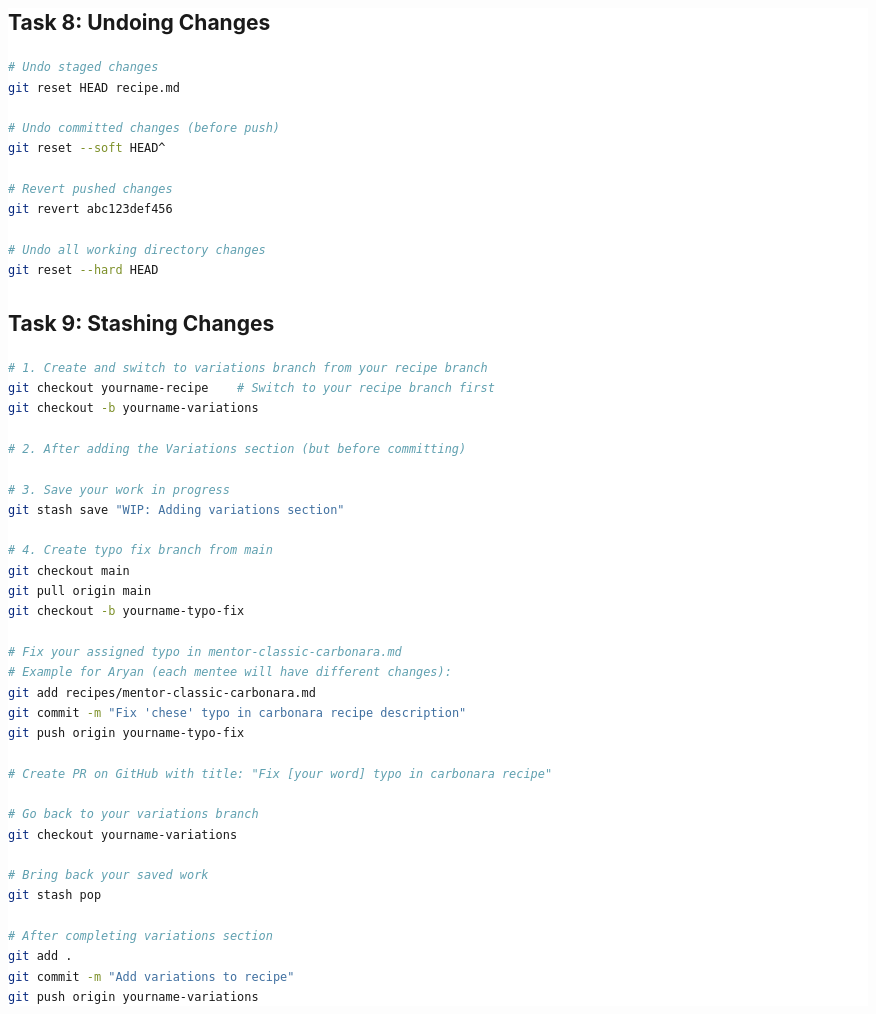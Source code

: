 ## Task 8: Undoing Changes
```bash
# Undo staged changes
git reset HEAD recipe.md

# Undo committed changes (before push)
git reset --soft HEAD^

# Revert pushed changes
git revert abc123def456

# Undo all working directory changes
git reset --hard HEAD
```

## Task 9: Stashing Changes
```bash
# 1. Create and switch to variations branch from your recipe branch
git checkout yourname-recipe    # Switch to your recipe branch first
git checkout -b yourname-variations

# 2. After adding the Variations section (but before committing)

# 3. Save your work in progress
git stash save "WIP: Adding variations section"

# 4. Create typo fix branch from main
git checkout main
git pull origin main
git checkout -b yourname-typo-fix

# Fix your assigned typo in mentor-classic-carbonara.md
# Example for Aryan (each mentee will have different changes):
git add recipes/mentor-classic-carbonara.md
git commit -m "Fix 'chese' typo in carbonara recipe description"
git push origin yourname-typo-fix

# Create PR on GitHub with title: "Fix [your word] typo in carbonara recipe"

# Go back to your variations branch
git checkout yourname-variations

# Bring back your saved work
git stash pop

# After completing variations section
git add .
git commit -m "Add variations to recipe"
git push origin yourname-variations
```
